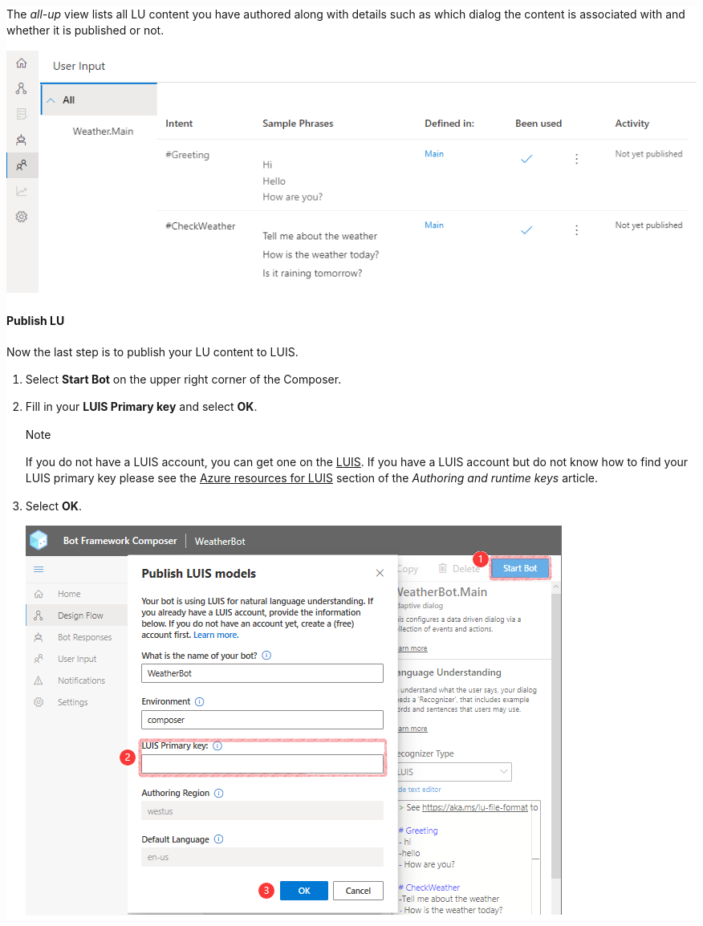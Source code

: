 The *all-up* view lists all LU content you have authored along with details such as which dialog the content is associated with and whether it is published or not.  

![all_up_view](./media/language_understanding/all_up_view.png)

#### Publish LU

Now the last step is to publish your LU content to LUIS. 

1. Select **Start Bot** on the upper right corner of the Composer.

2. Fill in your **LUIS Primary key** and select **OK**.

    > [!Note]
    > If you do not have a LUIS account, you can get one on the [LUIS](https://www.luis.ai/home). If you have a LUIS account but do not know how to find your LUIS primary key please see the [Azure resources for LUIS](https://aka.ms/LUIS-Authoring-Keys#programmatic-key) section of the _Authoring and runtime keys_ article.

3. Select **OK**.

    ![publish_luis](./media/add_luis/publish_luis.png)

